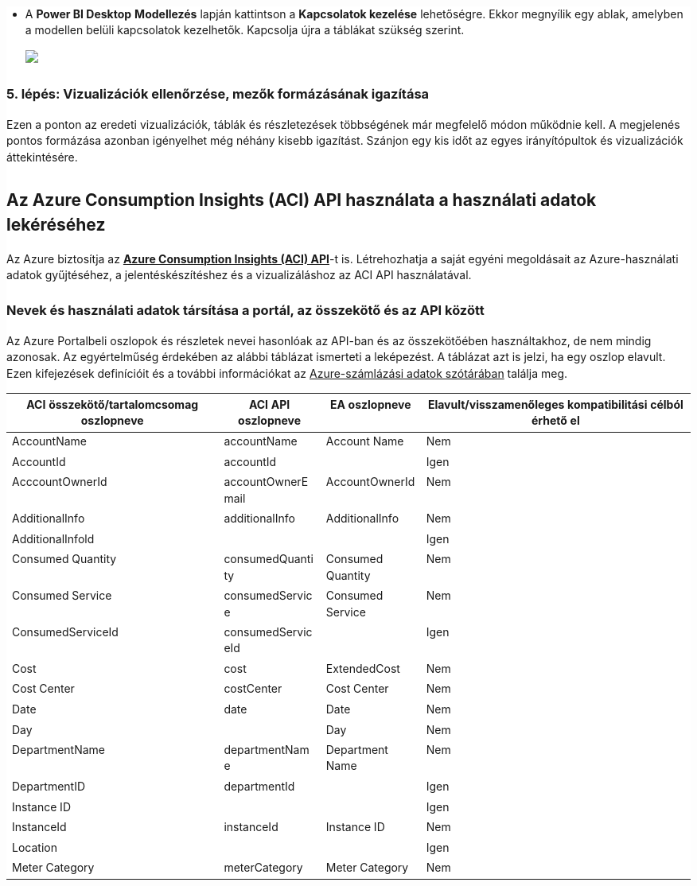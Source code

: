 - A **Power BI Desktop** **Modellezés** lapján kattintson a **Kapcsolatok kezelése** lehetőségre. Ekkor megnyílik egy ablak, amelyben a modellen belüli kapcsolatok kezelhetők. Kapcsolja újra a táblákat szükség szerint.

    ![](media/desktop-connect-azure-consumption-insights/azure-consumption-insights_12.png)

### <a name="step-5-verify-your-visuals-and-adjust-field-formatting-as-needed"></a>5\. lépés: Vizualizációk ellenőrzése, mezők formázásának igazítása
Ezen a ponton az eredeti vizualizációk, táblák és részletezések többségének már megfelelő módon működnie kell. A megjelenés pontos formázása azonban igényelhet még néhány kisebb igazítást. Szánjon egy kis időt az egyes irányítópultok és vizualizációk áttekintésére.

## <a name="using-the-azure-consumption-and-insights-aci-api-to-get-consumption-data"></a>Az Azure Consumption Insights (ACI) API használata a használati adatok lekéréséhez
Az Azure biztosítja az [**Azure Consumption Insights (ACI) API**](https://azure.microsoft.com/blog/announcing-general-availability-of-consumption-and-charge-apis-for-enterprise-azure-customers/)-t is. Létrehozhatja a saját egyéni megoldásait az Azure-használati adatok gyűjtéséhez, a jelentéskészítéshez és a vizualizáláshoz az ACI API használatával.

### <a name="mapping-names-and-usage-details-between-the-portal-the-connector-and-the-api"></a>Nevek és használati adatok társítása a portál, az összekötő és az API között
Az Azure Portalbeli oszlopok és részletek nevei hasonlóak az API-ban és az összekötőében használtakhoz, de nem mindig azonosak. Az egyértelműség érdekében az alábbi táblázat ismerteti a leképezést. A táblázat azt is jelzi, ha egy oszlop elavult. Ezen kifejezések definícióit és a további információkat az [Azure-számlázási adatok szótárában](https://docs.microsoft.com/azure/billing/billing-enterprise-api-usage-detail) találja meg.

| ACI összekötő/tartalomcsomag oszlopneve | ACI API oszlopneve | EA oszlopneve | Elavult/visszamenőleges kompatibilitási célból érhető el |
| --- | --- | --- | --- |
| AccountName |accountName |Account Name |Nem |
| AccountId |accountId | |Igen |
| AcccountOwnerId |accountOwnerEmail |AccountOwnerId |Nem |
| AdditionalInfo |additionalInfo |AdditionalInfo |Nem |
| AdditionalInfold | | |Igen |
| Consumed Quantity |consumedQuantity |Consumed Quantity |Nem |
| Consumed Service |consumedService |Consumed Service |Nem |
| ConsumedServiceId |consumedServiceId | |Igen |
| Cost |cost |ExtendedCost |Nem |
| Cost Center |costCenter |Cost Center |Nem |
| Date |date |Date |Nem |
| Day | |Day |Nem |
| DepartmentName |departmentName |Department Name |Nem |
| DepartmentID |departmentId | |Igen |
| Instance ID | | |Igen |
| InstanceId |instanceId |Instance ID |Nem |
| Location | | |Igen |
| Meter Category |meterCategory |Meter Category |Nem |